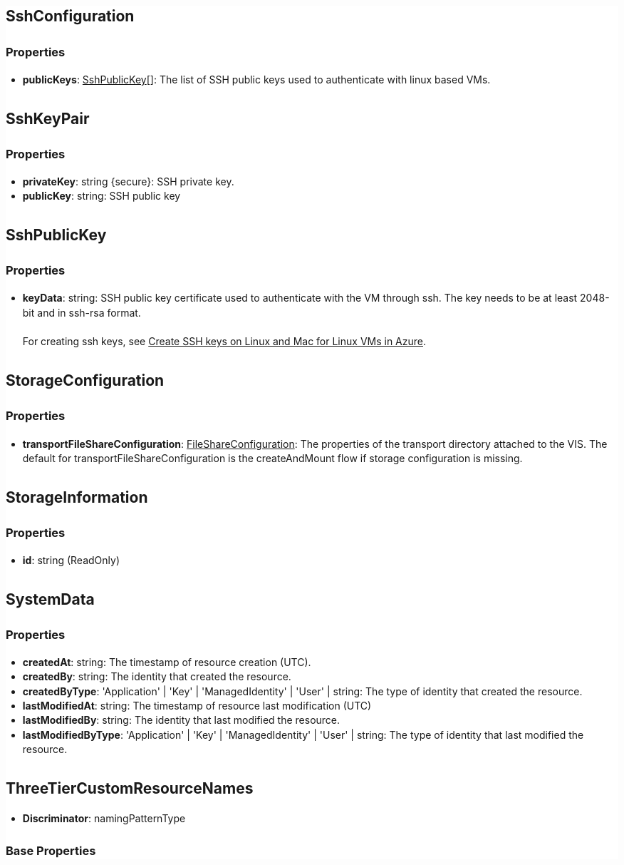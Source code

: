 
## SshConfiguration
### Properties
* **publicKeys**: [SshPublicKey](#sshpublickey)[]: The list of SSH public keys used to authenticate with linux based VMs.

## SshKeyPair
### Properties
* **privateKey**: string {secure}: SSH private key.
* **publicKey**: string: SSH public key

## SshPublicKey
### Properties
* **keyData**: string: SSH public key certificate used to authenticate with the VM through ssh. The key needs to be at least 2048-bit and in ssh-rsa format. <br><br> For creating ssh keys, see [Create SSH keys on Linux and Mac for Linux VMs in Azure](https://docs.microsoft.com/azure/virtual-machines/linux/create-ssh-keys-detailed).

## StorageConfiguration
### Properties
* **transportFileShareConfiguration**: [FileShareConfiguration](#fileshareconfiguration): The properties of the transport directory attached to the VIS. The default for transportFileShareConfiguration is the createAndMount flow if storage configuration is missing.

## StorageInformation
### Properties
* **id**: string (ReadOnly)

## SystemData
### Properties
* **createdAt**: string: The timestamp of resource creation (UTC).
* **createdBy**: string: The identity that created the resource.
* **createdByType**: 'Application' | 'Key' | 'ManagedIdentity' | 'User' | string: The type of identity that created the resource.
* **lastModifiedAt**: string: The timestamp of resource last modification (UTC)
* **lastModifiedBy**: string: The identity that last modified the resource.
* **lastModifiedByType**: 'Application' | 'Key' | 'ManagedIdentity' | 'User' | string: The type of identity that last modified the resource.

## ThreeTierCustomResourceNames
* **Discriminator**: namingPatternType

### Base Properties
